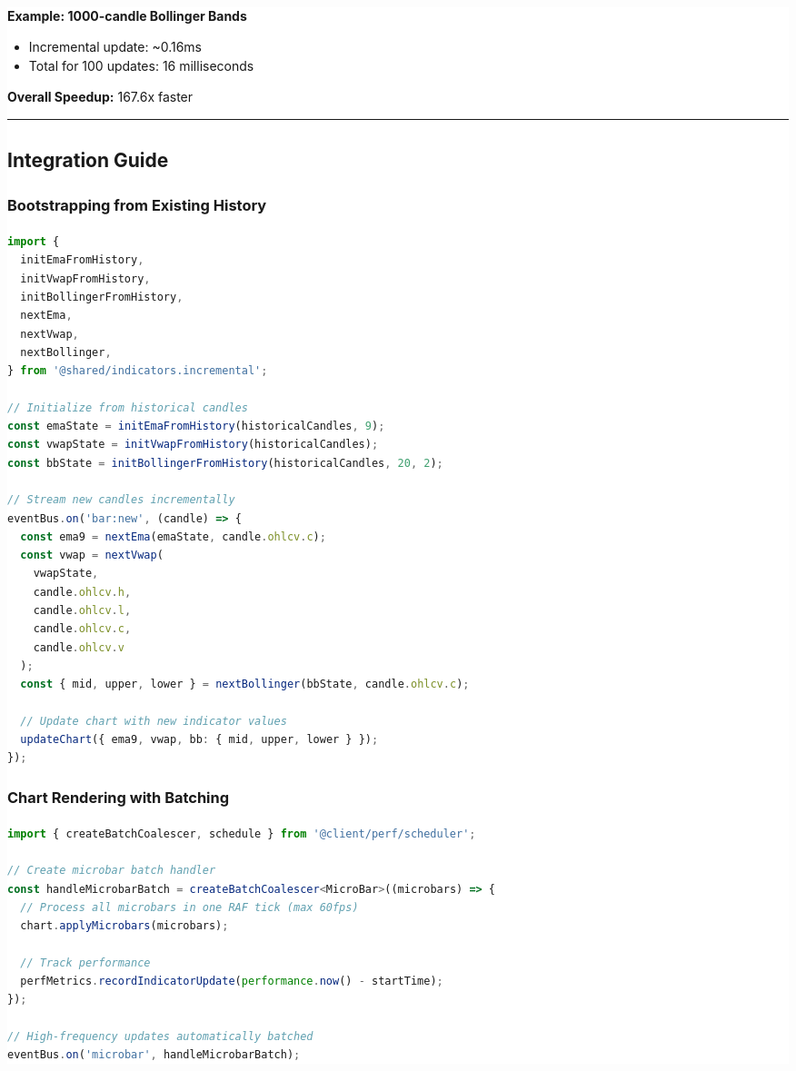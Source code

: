 **Example: 1000-candle Bollinger Bands**
- Incremental update: ~0.16ms
- Total for 100 updates: 16 milliseconds

**Overall Speedup:** 167.6x faster

---

## Integration Guide

### Bootstrapping from Existing History

```typescript
import { 
  initEmaFromHistory,
  initVwapFromHistory,
  initBollingerFromHistory,
  nextEma,
  nextVwap,
  nextBollinger,
} from '@shared/indicators.incremental';

// Initialize from historical candles
const emaState = initEmaFromHistory(historicalCandles, 9);
const vwapState = initVwapFromHistory(historicalCandles);
const bbState = initBollingerFromHistory(historicalCandles, 20, 2);

// Stream new candles incrementally
eventBus.on('bar:new', (candle) => {
  const ema9 = nextEma(emaState, candle.ohlcv.c);
  const vwap = nextVwap(
    vwapState,
    candle.ohlcv.h,
    candle.ohlcv.l,
    candle.ohlcv.c,
    candle.ohlcv.v
  );
  const { mid, upper, lower } = nextBollinger(bbState, candle.ohlcv.c);
  
  // Update chart with new indicator values
  updateChart({ ema9, vwap, bb: { mid, upper, lower } });
});
```

### Chart Rendering with Batching

```typescript
import { createBatchCoalescer, schedule } from '@client/perf/scheduler';

// Create microbar batch handler
const handleMicrobarBatch = createBatchCoalescer<MicroBar>((microbars) => {
  // Process all microbars in one RAF tick (max 60fps)
  chart.applyMicrobars(microbars);
  
  // Track performance
  perfMetrics.recordIndicatorUpdate(performance.now() - startTime);
});

// High-frequency updates automatically batched
eventBus.on('microbar', handleMicrobarBatch);
```
